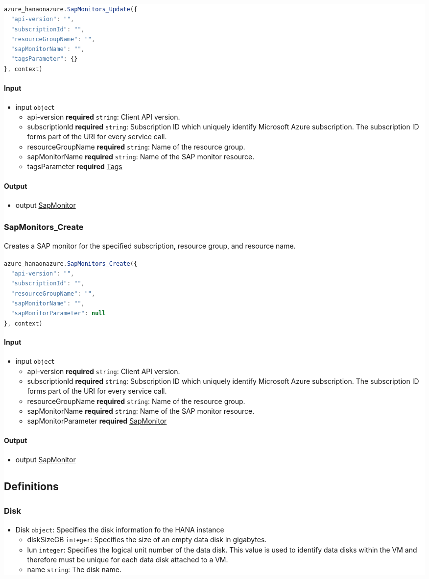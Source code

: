 
```js
azure_hanaonazure.SapMonitors_Update({
  "api-version": "",
  "subscriptionId": "",
  "resourceGroupName": "",
  "sapMonitorName": "",
  "tagsParameter": {}
}, context)
```

#### Input
* input `object`
  * api-version **required** `string`: Client API version.
  * subscriptionId **required** `string`: Subscription ID which uniquely identify Microsoft Azure subscription. The subscription ID forms part of the URI for every service call.
  * resourceGroupName **required** `string`: Name of the resource group.
  * sapMonitorName **required** `string`: Name of the SAP monitor resource.
  * tagsParameter **required** [Tags](#tags)

#### Output
* output [SapMonitor](#sapmonitor)

### SapMonitors_Create
Creates a SAP monitor for the specified subscription, resource group, and resource name.


```js
azure_hanaonazure.SapMonitors_Create({
  "api-version": "",
  "subscriptionId": "",
  "resourceGroupName": "",
  "sapMonitorName": "",
  "sapMonitorParameter": null
}, context)
```

#### Input
* input `object`
  * api-version **required** `string`: Client API version.
  * subscriptionId **required** `string`: Subscription ID which uniquely identify Microsoft Azure subscription. The subscription ID forms part of the URI for every service call.
  * resourceGroupName **required** `string`: Name of the resource group.
  * sapMonitorName **required** `string`: Name of the SAP monitor resource.
  * sapMonitorParameter **required** [SapMonitor](#sapmonitor)

#### Output
* output [SapMonitor](#sapmonitor)



## Definitions

### Disk
* Disk `object`: Specifies the disk information fo the HANA instance
  * diskSizeGB `integer`: Specifies the size of an empty data disk in gigabytes.
  * lun `integer`: Specifies the logical unit number of the data disk. This value is used to identify data disks within the VM and therefore must be unique for each data disk attached to a VM.
  * name `string`: The disk name.
